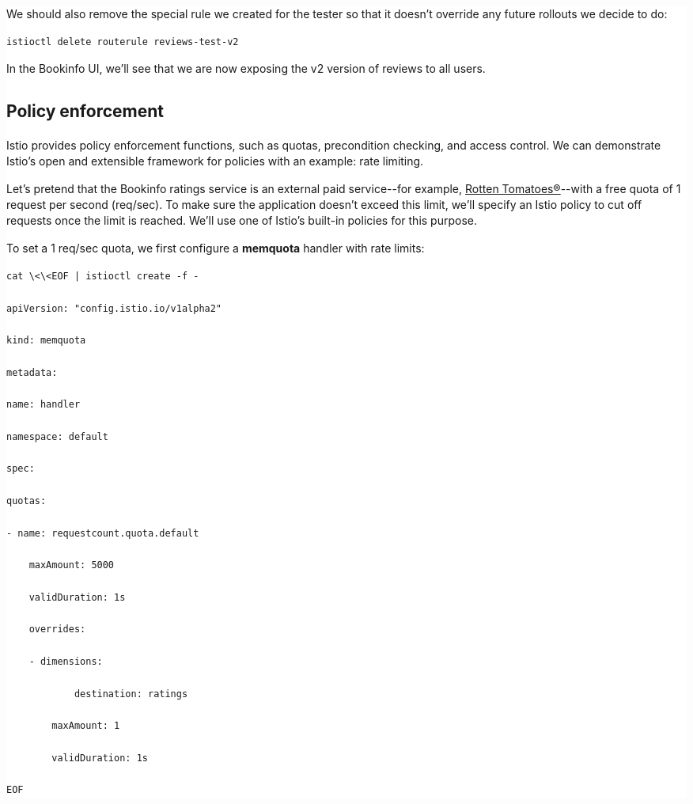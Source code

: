 We should also remove the special rule we created for the tester so that it doesn’t override any future rollouts we decide to do:  



 ```  
istioctl delete routerule reviews-test-v2
  ```

In the Bookinfo UI, we’ll see that we are now exposing the v2 version of reviews to all users.  


## Policy enforcement
Istio provides policy enforcement functions, such as quotas, precondition checking, and access control. We can demonstrate Istio’s open and extensible framework for policies with an example: rate limiting.  

Let’s pretend that the Bookinfo ratings service is an external paid service--for example, [Rotten Tomatoes®](https://www.rottentomatoes.com/)--with a free quota of 1 request per second (req/sec). To make sure the application doesn’t exceed this limit, we’ll specify an Istio policy to cut off requests once the limit is reached. We’ll use one of Istio’s built-in policies for this purpose.  

To set a 1 req/sec quota, we first configure a **memquota** handler with rate limits:




 ```  
cat \<\<EOF | istioctl create -f -

apiVersion: "config.istio.io/v1alpha2"

kind: memquota

metadata:

 name: handler

 namespace: default

spec:

 quotas:

 - name: requestcount.quota.default

     maxAmount: 5000

     validDuration: 1s

     overrides:

     - dimensions:

             destination: ratings

         maxAmount: 1

         validDuration: 1s

EOF
  ```
